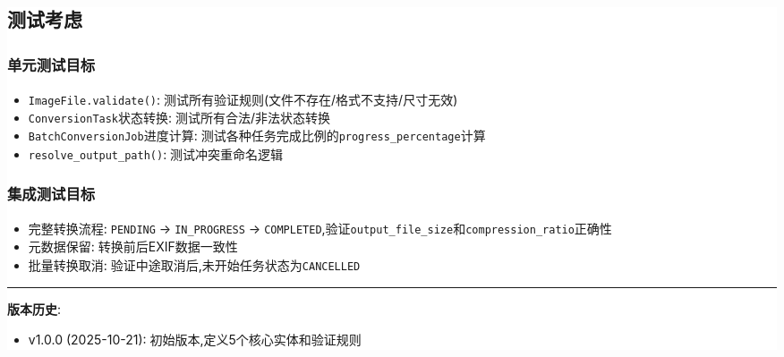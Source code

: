 
## 测试考虑

### 单元测试目标

- `ImageFile.validate()`: 测试所有验证规则(文件不存在/格式不支持/尺寸无效)
- `ConversionTask`状态转换: 测试所有合法/非法状态转换
- `BatchConversionJob`进度计算: 测试各种任务完成比例的`progress_percentage`计算
- `resolve_output_path()`: 测试冲突重命名逻辑

### 集成测试目标

- 完整转换流程: `PENDING` → `IN_PROGRESS` → `COMPLETED`,验证`output_file_size`和`compression_ratio`正确性
- 元数据保留: 转换前后EXIF数据一致性
- 批量转换取消: 验证中途取消后,未开始任务状态为`CANCELLED`

---

**版本历史**:
- v1.0.0 (2025-10-21): 初始版本,定义5个核心实体和验证规则
